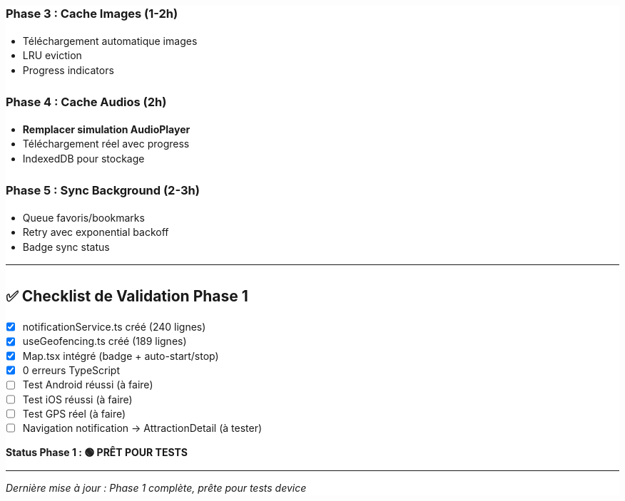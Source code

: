 ### Phase 3 : Cache Images (1-2h)
- Téléchargement automatique images
- LRU eviction
- Progress indicators

### Phase 4 : Cache Audios (2h)
- **Remplacer simulation AudioPlayer**
- Téléchargement réel avec progress
- IndexedDB pour stockage

### Phase 5 : Sync Background (2-3h)
- Queue favoris/bookmarks
- Retry avec exponential backoff
- Badge sync status

---

## ✅ Checklist de Validation Phase 1

- [x] notificationService.ts créé (240 lignes)
- [x] useGeofencing.ts créé (189 lignes)
- [x] Map.tsx intégré (badge + auto-start/stop)
- [x] 0 erreurs TypeScript
- [ ] Test Android réussi (à faire)
- [ ] Test iOS réussi (à faire)
- [ ] Test GPS réel (à faire)
- [ ] Navigation notification → AttractionDetail (à tester)

**Status Phase 1 : 🟢 PRÊT POUR TESTS**

---

*Dernière mise à jour : Phase 1 complète, prête pour tests device*
